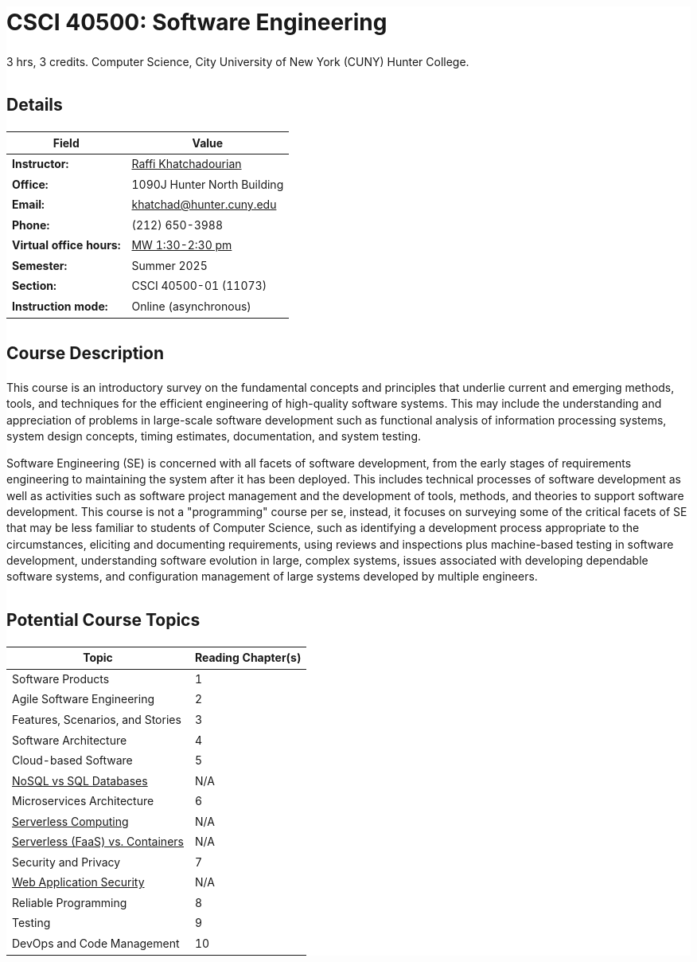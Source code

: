 # CSCI 40500: Software Engineering

3 hrs, 3 credits. Computer Science, City University of New York (CUNY) Hunter College.

## Details 

Field | Value
----- | -----
**Instructor:** | [Raffi Khatchadourian]
**Office:** | 1090J Hunter North Building
**Email:** | [khatchad@hunter.cuny.edu](mailto:khatchad@hunter.cuny.edu)
**Phone:** | (212) 650-3988
**Virtual office hours:** | [MW 1:30-2:30 pm][office hour]
**Semester:** | Summer 2025
**Section:** | CSCI 40500-01 (11073)
**Instruction mode:** | Online (asynchronous)

## Course Description

This course is an introductory survey on the fundamental concepts and principles that underlie current and emerging methods, tools, and techniques for the efficient engineering of high-quality software systems. This may include the understanding and appreciation of problems in large-scale software development such as functional analysis of information processing systems, system design concepts, timing estimates, documentation, and system testing.

Software Engineering (SE) is concerned with all facets of software development, from the early stages of requirements engineering to maintaining the system after it has been deployed. This includes technical processes of software development as well as activities such as software project management and the development of tools, methods, and theories to support software development. This course is not a "programming" course per se, instead, it focuses on surveying some of the critical facets of SE that may be less familiar to students of Computer Science, such as identifying a development process appropriate to the circumstances, eliciting and documenting requirements, using reviews and inspections plus machine-based testing in software development, understanding software evolution in large, complex systems, issues associated with developing dependable software systems, and configuration management of large systems developed by multiple engineers.

## Potential Course Topics

Topic | Reading Chapter(s)
--- | ---
Software Products| 1
Agile Software Engineering | 2
Features, Scenarios, and Stories | 3
Software Architecture | 4
Cloud-based Software | 5
[NoSQL vs SQL Databases](https://www.mongodb.com/nosql-explained/nosql-vs-sql) | N/A
Microservices Architecture | 6
[Serverless Computing](https://martinfowler.com/articles/serverless.html) | N/A
[Serverless (FaaS) vs. Containers](https://www.serverless.com/blog/serverless-faas-vs-containers) | N/A
Security and Privacy | 7
[Web Application Security](https://martinfowler.com/articles/web-security-basics.html) | N/A
Reliable Programming | 8
Testing | 9
DevOps and Code Management | 10


[office hour]: https://meet.google.com/chb-fvsp-edk
[textbook]: https://hunter.textbookx.com/institutional/?action=browse#books/5036278
[GitHub]: https://github.com/CSCI-40500-Summer-2025/Syllabus/commits/master
[loan]: https://cunyhunter.co1.qualtrics.com/jfe/form/SV_9viuDlTexA9rV2d
[Raffi Khatchadourian]: http://cs.hunter.cuny.edu/~khatchad
[CSCI 33500: Software Analysis and Design III]: https://hunter-undergraduate.catalog.cuny.edu/courses/0245511